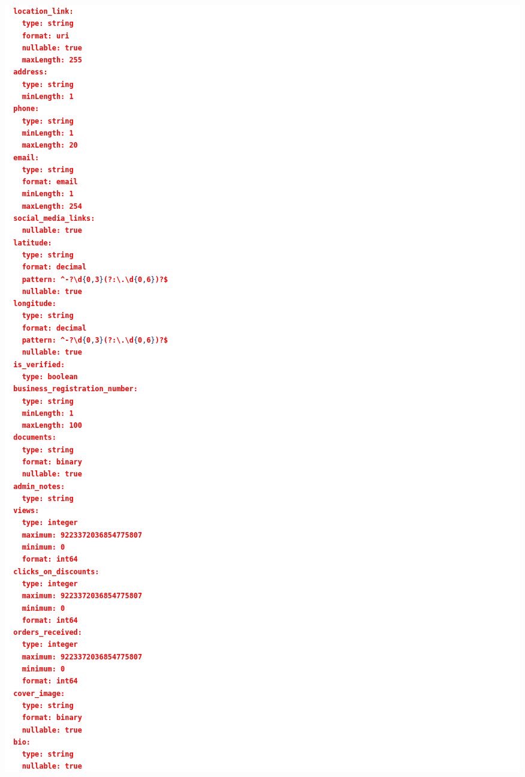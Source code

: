 ```json
  location_link:
    type: string
    format: uri
    nullable: true
    maxLength: 255
  address:
    type: string
    minLength: 1
  phone:
    type: string
    minLength: 1
    maxLength: 20
  email:
    type: string
    format: email
    minLength: 1
    maxLength: 254
  social_media_links:
    nullable: true
  latitude:
    type: string
    format: decimal
    pattern: ^-?\d{0,3}(?:\.\d{0,6})?$
    nullable: true
  longitude:
    type: string
    format: decimal
    pattern: ^-?\d{0,3}(?:\.\d{0,6})?$
    nullable: true
  is_verified:
    type: boolean
  business_registration_number:
    type: string
    minLength: 1
    maxLength: 100
  documents:
    type: string
    format: binary
    nullable: true
  admin_notes:
    type: string
  views:
    type: integer
    maximum: 9223372036854775807
    minimum: 0
    format: int64
  clicks_on_discounts:
    type: integer
    maximum: 9223372036854775807
    minimum: 0
    format: int64
  orders_received:
    type: integer
    maximum: 9223372036854775807
    minimum: 0
    format: int64
  cover_image:
    type: string
    format: binary
    nullable: true
  bio:
    type: string
    nullable: true
```